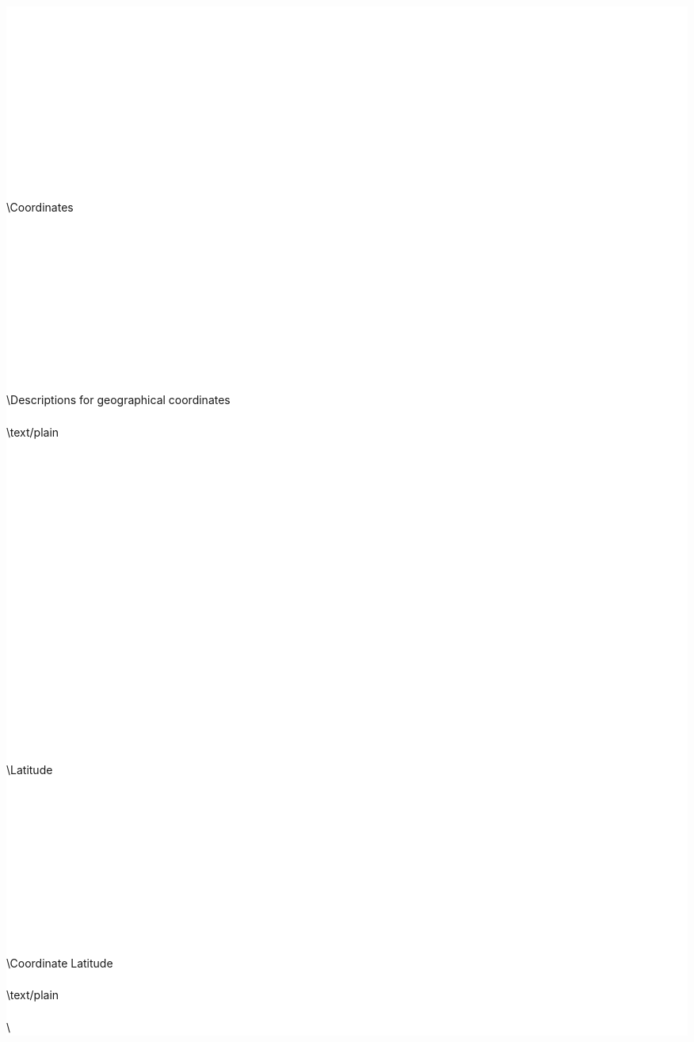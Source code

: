 \
\
\
\
\
\
\
\
\
\
\
\
\Coordinates\
\
\
\
\
\
\
\
\
\
\
\
\Descriptions for geographical coordinates\
\
\text/plain\
\
\
\
\
\
\
\
\
\
\
\
\
\
\
\
\
\
\
\
\
\Latitude\
\
\
\
\
\
\
\
\
\
\
\
\Coordinate Latitude\
\
\text/plain\
\
\